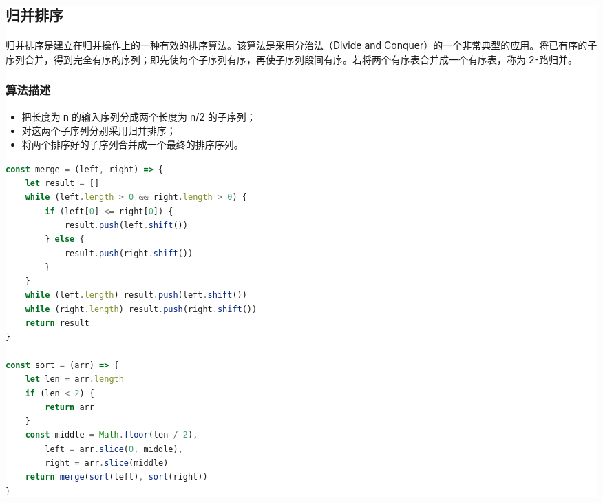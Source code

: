 ## 归并排序

归并排序是建立在归并操作上的一种有效的排序算法。该算法是采用分治法（Divide and Conquer）的一个非常典型的应用。将已有序的子序列合并，得到完全有序的序列；即先使每个子序列有序，再使子序列段间有序。若将两个有序表合并成一个有序表，称为 2-路归并。

### 算法描述

-   把长度为 n 的输入序列分成两个长度为 n/2 的子序列；
-   对这两个子序列分别采用归并排序；
-   将两个排序好的子序列合并成一个最终的排序序列。

```js
const merge = (left, right) => {
    let result = []
    while (left.length > 0 && right.length > 0) {
        if (left[0] <= right[0]) {
            result.push(left.shift())
        } else {
            result.push(right.shift())
        }
    }
    while (left.length) result.push(left.shift())
    while (right.length) result.push(right.shift())
    return result
}

const sort = (arr) => {
    let len = arr.length
    if (len < 2) {
        return arr
    }
    const middle = Math.floor(len / 2),
        left = arr.slice(0, middle),
        right = arr.slice(middle)
    return merge(sort(left), sort(right))
}
```
